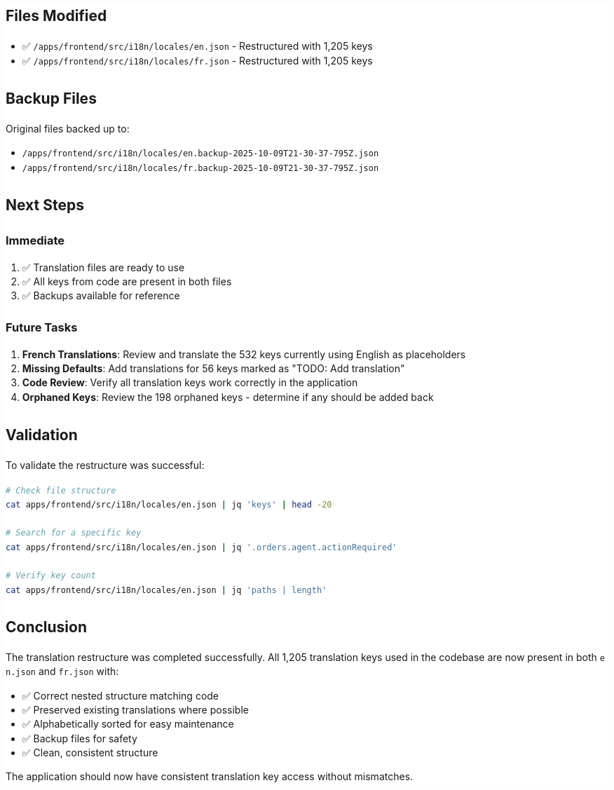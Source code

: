 ## Files Modified

- ✅ `/apps/frontend/src/i18n/locales/en.json` - Restructured with 1,205 keys
- ✅ `/apps/frontend/src/i18n/locales/fr.json` - Restructured with 1,205 keys

## Backup Files

Original files backed up to:

- `/apps/frontend/src/i18n/locales/en.backup-2025-10-09T21-30-37-795Z.json`
- `/apps/frontend/src/i18n/locales/fr.backup-2025-10-09T21-30-37-795Z.json`

## Next Steps

### Immediate

1. ✅ Translation files are ready to use
2. ✅ All keys from code are present in both files
3. ✅ Backups available for reference

### Future Tasks

1. **French Translations**: Review and translate the 532 keys currently using English as placeholders
2. **Missing Defaults**: Add translations for 56 keys marked as "TODO: Add translation"
3. **Code Review**: Verify all translation keys work correctly in the application
4. **Orphaned Keys**: Review the 198 orphaned keys - determine if any should be added back

## Validation

To validate the restructure was successful:

```bash
# Check file structure
cat apps/frontend/src/i18n/locales/en.json | jq 'keys' | head -20

# Search for a specific key
cat apps/frontend/src/i18n/locales/en.json | jq '.orders.agent.actionRequired'

# Verify key count
cat apps/frontend/src/i18n/locales/en.json | jq 'paths | length'
```

## Conclusion

The translation restructure was completed successfully. All 1,205 translation keys used in the codebase are now present in both `en.json` and `fr.json` with:

- ✅ Correct nested structure matching code
- ✅ Preserved existing translations where possible
- ✅ Alphabetically sorted for easy maintenance
- ✅ Backup files for safety
- ✅ Clean, consistent structure

The application should now have consistent translation key access without mismatches.
